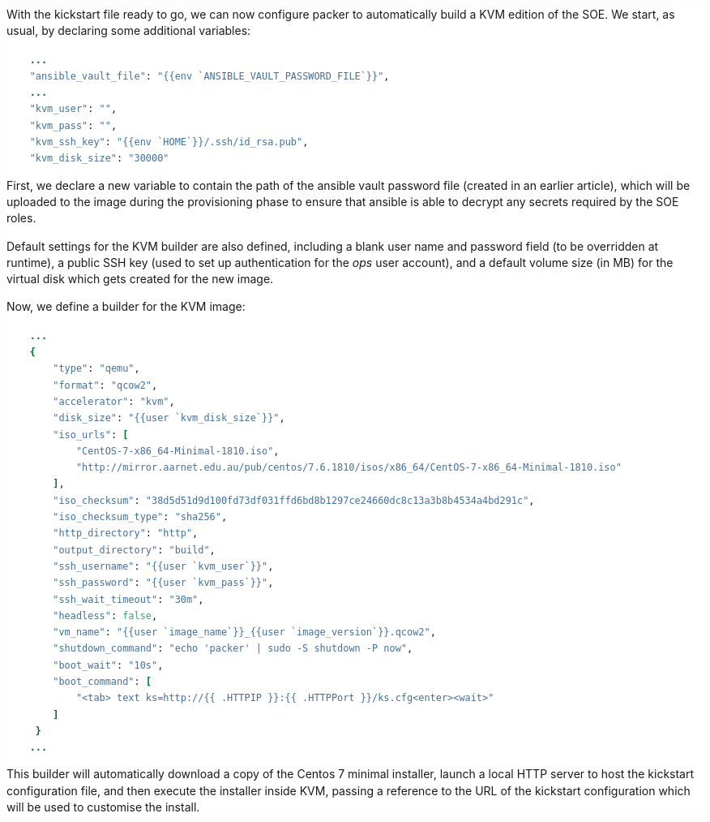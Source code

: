 With the kickstart file ready to go, we can now configure packer to automatically build a KVM edition of the SOE. We start, as usual, by declaring some additional variables:

```ruby
    ...
    "ansible_vault_file": "{{env `ANSIBLE_VAULT_PASSWORD_FILE`}}",
    ...
    "kvm_user": "",
    "kvm_pass": "",
    "kvm_ssh_key": "{{env `HOME`}}/.ssh/id_rsa.pub",
    "kvm_disk_size": "30000"
```

First, we declare a new variable to contain the path of the ansible vault password file (created in an earlier article), which will be uploaded to the image during the provisioning phase to ensure that ansible is able to decrypt any secrets required by the SOE roles.

Default settings for the KVM builder are also defined, including a blank user name and password field (to be overridden at runtime), a public SSH key (used to set up authentication for the *ops* user account), and a default volume size (in MB) for the virtual disk which gets created for the new image. 

Now, we define a builder for the KVM image:

```ruby
    ...
    {
        "type": "qemu",
        "format": "qcow2",
        "accelerator": "kvm",
        "disk_size": "{{user `kvm_disk_size`}}",
        "iso_urls": [
            "CentOS-7-x86_64-Minimal-1810.iso",
            "http://mirror.aarnet.edu.au/pub/centos/7.6.1810/isos/x86_64/CentOS-7-x86_64-Minimal-1810.iso"
        ],
        "iso_checksum": "38d5d51d9d100fd73df031ffd6bd8b1297ce24660dc8c13a3b8b4534a4bd291c",
        "iso_checksum_type": "sha256",
        "http_directory": "http",
        "output_directory": "build",
        "ssh_username": "{{user `kvm_user`}}",
        "ssh_password": "{{user `kvm_pass`}}",
        "ssh_wait_timeout": "30m",
        "headless": false,
        "vm_name": "{{user `image_name`}}_{{user `image_version`}}.qcow2",
        "shutdown_command": "echo 'packer' | sudo -S shutdown -P now",
        "boot_wait": "10s",
        "boot_command": [
            "<tab> text ks=http://{{ .HTTPIP }}:{{ .HTTPPort }}/ks.cfg<enter><wait>"
        ]
     }
    ...
```

This builder will automatically download a copy of the Centos 7 minimal installer, launch a local HTTP server to host the kickstart configuration file, and then execute the installer inside KVM, passing a reference to the URL of the kickstart configuration which will be used to customise the install. 
